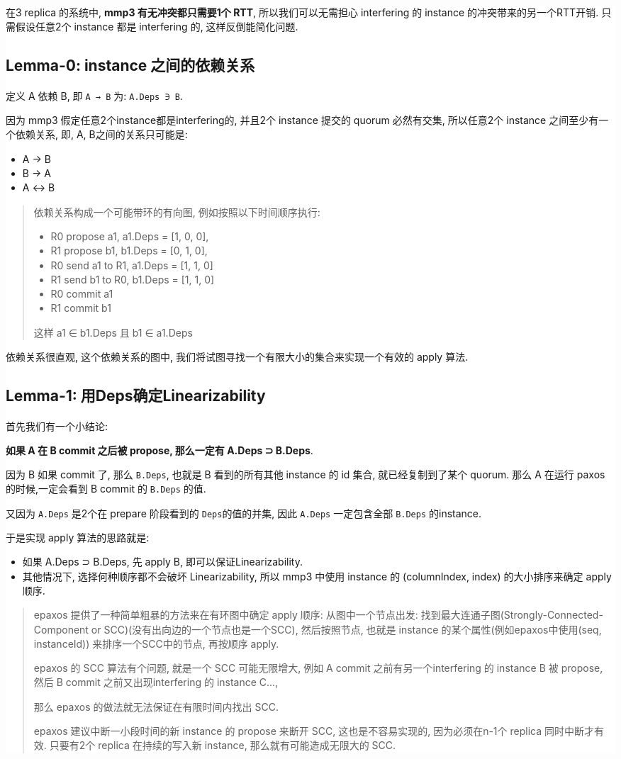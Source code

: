 在3 replica 的系统中,  **mmp3 有无冲突都只需要1个 RTT**, 所以我们可以无需担心
interfering 的 instance 的冲突带来的另一个RTT开销.
只需假设任意2个 instance 都是 interfering 的, 这样反倒能简化问题.


## Lemma-0: instance 之间的依赖关系

定义 A 依赖 B, 即  `A → B` 为: `A.Deps ∋ B`.

因为 mmp3 假定任意2个instance都是interfering的,
并且2个 instance 提交的 quorum 必然有交集,
所以任意2个 instance 之间至少有一个依赖关系, 即, A, B之间的关系只可能是:

- A → B
- B → A
- A ↔ B

> 依赖关系构成一个可能带环的有向图, 例如按照以下时间顺序执行:
> - R0 propose a1, a1.Deps = [1, 0, 0],
> - R1 propose b1, b1.Deps = [0, 1, 0],
> - R0 send a1 to R1, a1.Deps = [1, 1, 0]
> - R1 send b1 to R0, b1.Deps = [1, 1, 0]
> - R0 commit a1
> - R1 commit b1
> 
> 这样 a1 ∈ b1.Deps 且 b1 ∈ a1.Deps

依赖关系很直观, 这个依赖关系的图中,
我们将试图寻找一个有限大小的集合来实现一个有效的 apply 算法.


## Lemma-1: 用Deps确定Linearizability

首先我们有一个小结论:

**如果 A 在 B commit 之后被 propose, 那么一定有 A.Deps ⊃ B.Deps**.

因为 B 如果 commit 了,
那么 `B.Deps`, 也就是 B 看到的所有其他 instance 的 id 集合, 就已经复制到了某个 quorum.
那么 A 在运行 paxos 的时候,一定会看到 B commit 的 `B.Deps` 的值.

又因为 `A.Deps` 是2个在 prepare 阶段看到的 `Deps`的值的并集, 
因此 `A.Deps` 一定包含全部 `B.Deps` 的instance.


于是实现 apply 算法的思路就是:

- 如果 A.Deps ⊃ B.Deps, 先 apply B, 即可以保证Linearizability.
- 其他情况下, 选择何种顺序都不会破坏 Linearizability,
  所以 mmp3 中使用 instance 的 (columnIndex, index) 的大小排序来确定 apply 顺序.

> epaxos 提供了一种简单粗暴的方法来在有环图中确定 apply 顺序:
> 从图中一个节点出发:
> 找到最大连通子图(Strongly-Connected-Component or SCC)(没有出向边的一个节点也是一个SCC),
> 然后按照节点, 也就是 instance 的某个属性(例如epaxos中使用(seq, instanceId)) 来排序一个SCC中的节点, 再按顺序 apply.
>
> epaxos 的 SCC 算法有个问题, 就是一个 SCC 可能无限增大, 例如 A commit
> 之前有另一个interfering 的 instance B 被 propose, 然后 B commit
> 之前又出现interfering 的 instance C...,
>
> 那么 epaxos 的做法就无法保证在有限时间内找出 SCC.
>
> epaxos 建议中断一小段时间的新 instance 的 propose 来断开 SCC,
> 这也是不容易实现的, 因为必须在n-1个 replica 同时中断才有效.
> 只要有2个 replica 在持续的写入新 instance, 那么就有可能造成无限大的 SCC.
